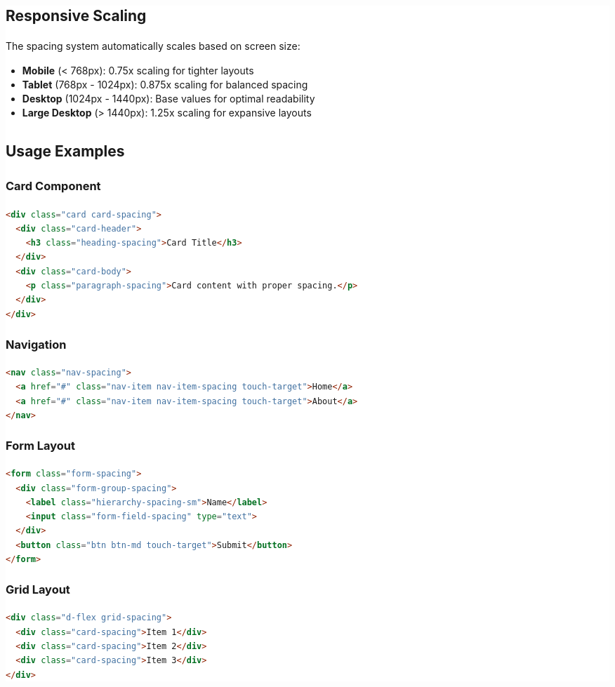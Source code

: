 ## Responsive Scaling

The spacing system automatically scales based on screen size:

- **Mobile** (< 768px): 0.75x scaling for tighter layouts
- **Tablet** (768px - 1024px): 0.875x scaling for balanced spacing
- **Desktop** (1024px - 1440px): Base values for optimal readability
- **Large Desktop** (> 1440px): 1.25x scaling for expansive layouts

## Usage Examples

### Card Component
```html
<div class="card card-spacing">
  <div class="card-header">
    <h3 class="heading-spacing">Card Title</h3>
  </div>
  <div class="card-body">
    <p class="paragraph-spacing">Card content with proper spacing.</p>
  </div>
</div>
```

### Navigation
```html
<nav class="nav-spacing">
  <a href="#" class="nav-item nav-item-spacing touch-target">Home</a>
  <a href="#" class="nav-item nav-item-spacing touch-target">About</a>
</nav>
```

### Form Layout
```html
<form class="form-spacing">
  <div class="form-group-spacing">
    <label class="hierarchy-spacing-sm">Name</label>
    <input class="form-field-spacing" type="text">
  </div>
  <button class="btn btn-md touch-target">Submit</button>
</form>
```

### Grid Layout
```html
<div class="d-flex grid-spacing">
  <div class="card-spacing">Item 1</div>
  <div class="card-spacing">Item 2</div>
  <div class="card-spacing">Item 3</div>
</div>
```
